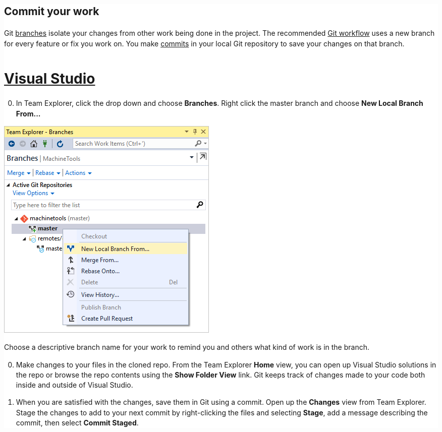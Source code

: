 


<a name="commit"></a>

## Commit your work

Git [branches](tutorial/branches.md) isolate your changes from other work being done in the project. The recommended [Git workflow](tutorial/gitworkflow.md) 
uses a new branch for every feature or fix you work on. You make [commits](tutorial/commits.md) in your local Git repository to save your changes on that branch.

# [Visual Studio](#tab/visual-studio)

0. In Team Explorer, click the drop down and choose **Branches**. Right click the master branch and choose **New Local Branch From...**    

  ![Creating a Local Branch off the Master branch in Visual Studio](_shared/_img/newVSBranch.png)  

  Choose a descriptive branch name for your work to remind you and others what kind of work is in the branch. 

0. Make changes to your files in the cloned repo. From the Team Explorer **Home** view, you can open up Visual Studio solutions in the repo or browse the repo contents using the  **Show Folder View** link. Git keeps track of changes made to your code both inside and outside of Visual Studio.

0. When you are satisfied with the changes, save them in Git using a commit. Open up the 
**Changes** view from Team Explorer. Stage the changes to add to your next commit by right-clicking the files and selecting **Stage**, add a message describing the commit, then select **Commit Staged**.    
 